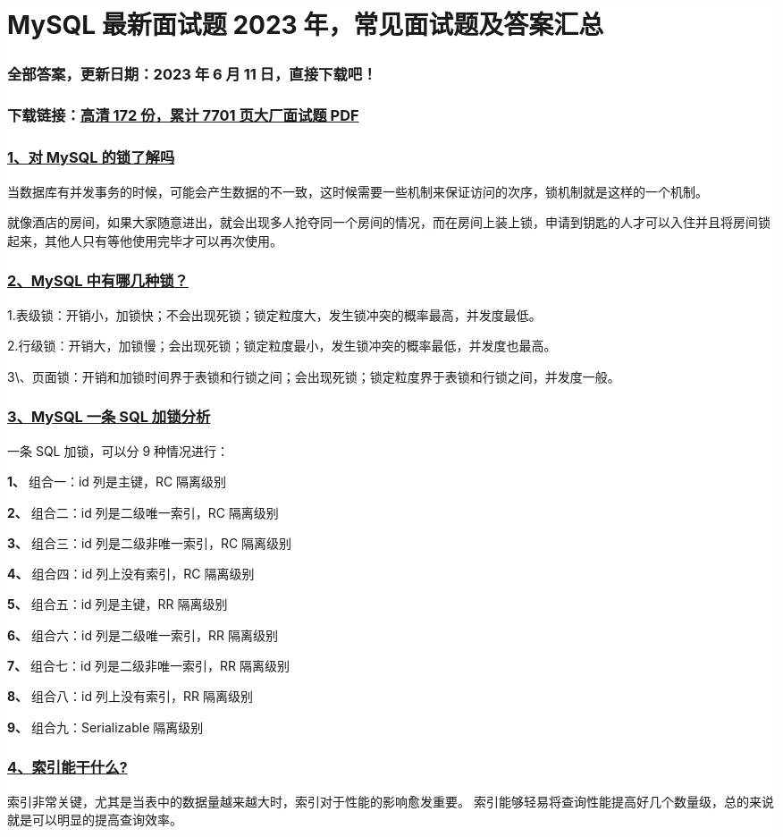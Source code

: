 # MySQL 最新面试题 2023 年，常见面试题及答案汇总

### 全部答案，更新日期：2023 年 6 月 11 日，直接下载吧！

### 下载链接：[高清 172 份，累计 7701 页大厂面试题 PDF](https://gitlab.gaorta.com/devteam/learning-journey/study-materials-collection/-/tree/master/docs/index.md)

### [1、对 MySQL 的锁了解吗](https://gitlab.gaorta.com/devteam/learning-journey/study-materials-collection/-/tree/master/docs/MySQL/MySQL最新面试题2021年，常见面试题及答案汇总.md#1对mysql的锁了解吗)

当数据库有并发事务的时候，可能会产生数据的不一致，这时候需要一些机制来保证访问的次序，锁机制就是这样的一个机制。

就像酒店的房间，如果大家随意进出，就会出现多人抢夺同一个房间的情况，而在房间上装上锁，申请到钥匙的人才可以入住并且将房间锁起来，其他人只有等他使用完毕才可以再次使用。

### [2、MySQL 中有哪几种锁？](https://gitlab.gaorta.com/devteam/learning-journey/study-materials-collection/-/tree/master/docs/MySQL/MySQL最新面试题2021年，常见面试题及答案汇总.md#2mysql中有哪几种锁)

1.表级锁：开销小，加锁快；不会出现死锁；锁定粒度大，发生锁冲突的概率最高，并发度最低。

2.行级锁：开销大，加锁慢；会出现死锁；锁定粒度最小，发生锁冲突的概率最低，并发度也最高。

3\、页面锁：开销和加锁时间界于表锁和行锁之间；会出现死锁；锁定粒度界于表锁和行锁之间，并发度一般。

### [3、MySQL 一条 SQL 加锁分析](https://gitlab.gaorta.com/devteam/learning-journey/study-materials-collection/-/tree/master/docs/MySQL/MySQL最新面试题2021年，常见面试题及答案汇总.md#3mysql一条sql加锁分析)

一条 SQL 加锁，可以分 9 种情况进行：

**1、** 组合一：id 列是主键，RC 隔离级别

**2、** 组合二：id 列是二级唯一索引，RC 隔离级别

**3、** 组合三：id 列是二级非唯一索引，RC 隔离级别

**4、** 组合四：id 列上没有索引，RC 隔离级别

**5、** 组合五：id 列是主键，RR 隔离级别

**6、** 组合六：id 列是二级唯一索引，RR 隔离级别

**7、** 组合七：id 列是二级非唯一索引，RR 隔离级别

**8、** 组合八：id 列上没有索引，RR 隔离级别

**9、** 组合九：Serializable 隔离级别

### [4、索引能干什么?](https://gitlab.gaorta.com/devteam/learning-journey/study-materials-collection/-/tree/master/docs/MySQL/MySQL最新面试题2021年，常见面试题及答案汇总.md#4索引能干什么)

索引非常关键，尤其是当表中的数据量越来越大时，索引对于性能的影响愈发重要。 索引能够轻易将查询性能提高好几个数量级，总的来说就是可以明显的提高查询效率。
